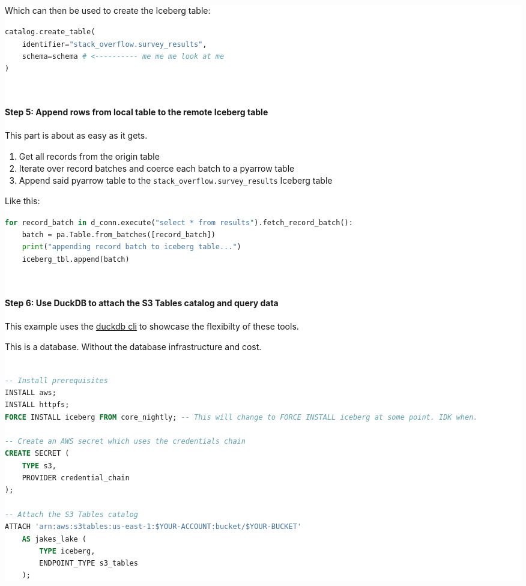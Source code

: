Which can then be used to create the Iceberg table:

```python
catalog.create_table(
    identifier="stack_overflow.survey_results",
    schema=schema # <---------- me me me look at me
)
```

<br>

#### Step 5: Append rows from local table to the remote Iceberg table

This part is about as easy as it gets.

1. Get all records from the origin table
2. Iterate over record batches and coerce each batch to a pyarrow table
3. Append said pyarrow table to the `stack_overflow.survey_results` Iceberg table

Like this:

```python
for record_batch in d_conn.execute("select * from results").fetch_record_batch():
    batch = pa.Table.from_batches([record_batch])
    print("appending record batch to iceberg table...")
    iceberg_tbl.append(batch)

```

<br>

#### Step 6: Use DuckDB to attach the S3 Tables catalog and query data

This example uses the [duckdb cli](https://duckdb.org/docs/stable/clients/cli/overview.html) to showcase the flexibilty of these tools.

This is a database. Without the database infrastructure and cost.

```sql

-- Install prerequisites
INSTALL aws;
INSTALL httpfs;
FORCE INSTALL iceberg FROM core_nightly; -- This will change to FORCE INSTALL iceberg at some point. IDK when.

-- Create an AWS secret which uses the credentials chain
CREATE SECRET (
    TYPE s3,
    PROVIDER credential_chain
);

-- Attach the S3 Tables catalog
ATTACH 'arn:aws:s3tables:us-east-1:$YOUR-ACCOUNT:bucket/$YOUR-BUCKET'
    AS jakes_lake (
        TYPE iceberg,
        ENDPOINT_TYPE s3_tables
    );

```
